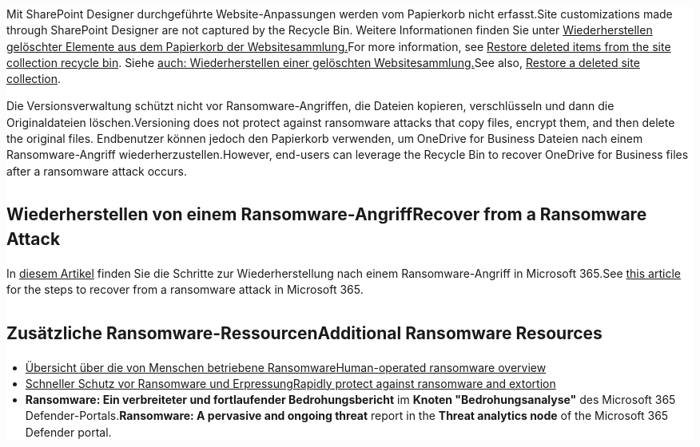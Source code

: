 <span data-ttu-id="90c14-176">Mit SharePoint Designer durchgeführte Website-Anpassungen werden vom Papierkorb nicht erfasst.</span><span class="sxs-lookup"><span data-stu-id="90c14-176">Site customizations made through SharePoint Designer are not captured by the Recycle Bin.</span></span> <span data-ttu-id="90c14-177">Weitere Informationen finden Sie unter [Wiederherstellen gelöschter Elemente aus dem Papierkorb der Websitesammlung.](https://support.microsoft.com/office/restore-deleted-items-from-the-site-collection-recycle-bin-5fa924ee-16d7-487b-9a0a-021b9062d14b)</span><span class="sxs-lookup"><span data-stu-id="90c14-177">For more information, see [Restore deleted items from the site collection recycle bin](https://support.microsoft.com/office/restore-deleted-items-from-the-site-collection-recycle-bin-5fa924ee-16d7-487b-9a0a-021b9062d14b).</span></span> <span data-ttu-id="90c14-178">Siehe [auch: Wiederherstellen einer gelöschten Websitesammlung.](/sharepoint/restore-deleted-site-collection)</span><span class="sxs-lookup"><span data-stu-id="90c14-178">See also, [Restore a deleted site collection](/sharepoint/restore-deleted-site-collection).</span></span>

<span data-ttu-id="90c14-179">Die Versionsverwaltung schützt nicht vor Ransomware-Angriffen, die Dateien kopieren, verschlüsseln und dann die Originaldateien löschen.</span><span class="sxs-lookup"><span data-stu-id="90c14-179">Versioning does not protect against ransomware attacks that copy files, encrypt them, and then delete the original files.</span></span> <span data-ttu-id="90c14-180">Endbenutzer können jedoch den Papierkorb verwenden, um OneDrive for Business Dateien nach einem Ransomware-Angriff wiederherzustellen.</span><span class="sxs-lookup"><span data-stu-id="90c14-180">However, end-users can leverage the Recycle Bin to recover OneDrive for Business files after a ransomware attack occurs.</span></span>

## <a name="recover-from-a-ransomware-attack"></a><span data-ttu-id="90c14-181">Wiederherstellen von einem Ransomware-Angriff</span><span class="sxs-lookup"><span data-stu-id="90c14-181">Recover from a Ransomware Attack</span></span>

<span data-ttu-id="90c14-182">In [diesem Artikel](/microsoft-365/security/office-365-security/recover-from-ransomware) finden Sie die Schritte zur Wiederherstellung nach einem Ransomware-Angriff in Microsoft 365.</span><span class="sxs-lookup"><span data-stu-id="90c14-182">See [this article](/microsoft-365/security/office-365-security/recover-from-ransomware) for the steps to recover from a ransomware attack in Microsoft 365.</span></span>

## <a name="additional-ransomware-resources"></a><span data-ttu-id="90c14-183">Zusätzliche Ransomware-Ressourcen</span><span class="sxs-lookup"><span data-stu-id="90c14-183">Additional Ransomware Resources</span></span>

- [<span data-ttu-id="90c14-184">Übersicht über die von Menschen betriebene Ransomware</span><span class="sxs-lookup"><span data-stu-id="90c14-184">Human-operated ransomware overview</span></span>](/security/compass/human-operated-ransomware)
- [<span data-ttu-id="90c14-185">Schneller Schutz vor Ransomware und Erpressung</span><span class="sxs-lookup"><span data-stu-id="90c14-185">Rapidly protect against ransomware and extortion</span></span>](/security/compass/protect-against-ransomware)
- <span data-ttu-id="90c14-186">**Ransomware: Ein verbreiteter und fortlaufender Bedrohungsbericht** im **Knoten "Bedrohungsanalyse"** des Microsoft 365 Defender-Portals.</span><span class="sxs-lookup"><span data-stu-id="90c14-186">**Ransomware: A pervasive and ongoing threat** report in the **Threat analytics node** of the Microsoft 365 Defender portal.</span></span>
